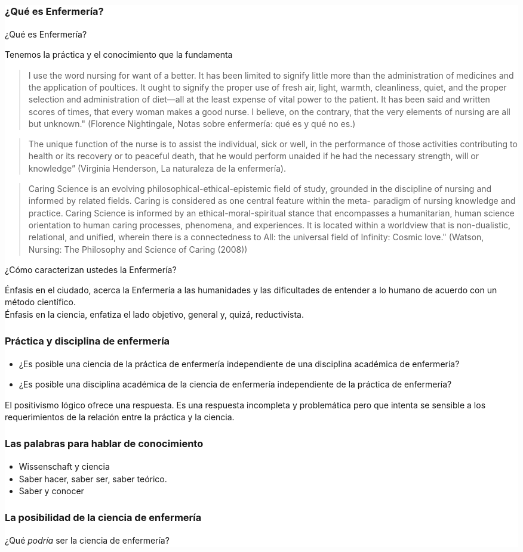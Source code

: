 
### ¿Qué es Enfermería?

¿Qué es Enfermería?

Tenemos la práctica y el conocimiento que la fundamenta

> I use the word nursing for want of a better. It has been limited to signify little more than the administration of medicines and the application of poultices. It ought to signify the proper use of fresh air, light, warmth, cleanliness, quiet, and the proper selection and administration of diet—all at the least expense of vital power to the patient. It has been said and written scores of times, that every woman makes a good nurse. I believe, on the contrary, that the very elements of nursing are all but unknown." (Florence Nightingale, Notas sobre enfermería: qué es y qué no es.)

> The unique function of the nurse is to assist the individual, sick or well, in the performance of those activities contributing to health or its recovery or to peaceful death, that he would perform unaided if he had the necessary strength, will or knowledge” (Virginia Henderson, La naturaleza de la enfermería).

> Caring Science is an evolving philosophical-ethical-epistemic field of study, grounded in the discipline of nursing and informed by related fields. Caring is considered as one central feature within the meta- paradigm of nursing knowledge and practice. Caring Science is informed by an ethical-moral-spiritual stance that encompasses a humanitarian, human science orientation to human caring processes, phenomena, and experiences. It is located within a worldview that is non-dualistic, relational, and unified, wherein there is a connectedness to All: the universal field of Infinity: Cosmic love." (Watson, Nursing: The Philosophy and Science of Caring (2008))

¿Cómo caracterizan ustedes la Enfermería?

Énfasis en el ciudado, acerca la Enfermería a las humanidades y las dificultades de entender a lo humano de acuerdo con un método científico.  
Énfasis en la ciencia, enfatiza el lado objetivo, general y, quizá, reductivista.

### Práctica y disciplina de enfermería

- ¿Es posible una ciencia de la práctica de enfermería independiente de una disciplina académica de enfermería?

- ¿Es posible una disciplina académica de la ciencia de enfermería independiente de la práctica de enfermería?

El positivismo lógico ofrece una respuesta. Es una respuesta incompleta y problemática pero que intenta se sensible a los requerimientos de la relación entre la práctica y la ciencia.



### Las palabras para hablar de conocimiento

- Wissenschaft y ciencia
- Saber hacer, saber ser, saber teórico.
- Saber y conocer


### La posibilidad de la ciencia de enfermería

¿Qué *podría* ser la ciencia de enfermería?
